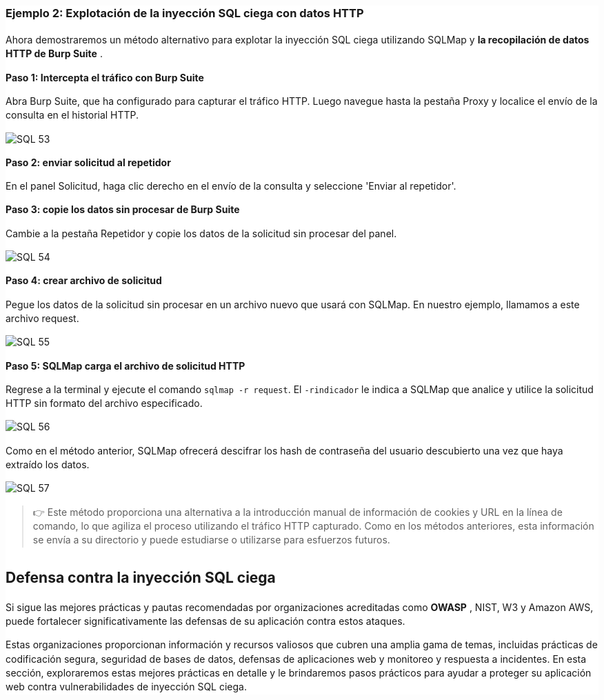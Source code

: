 ### Ejemplo 2: Explotación de la inyección SQL ciega con datos HTTP

Ahora demostraremos un método alternativo para explotar la inyección SQL ciega utilizando SQLMap y **la recopilación de datos HTTP de Burp Suite** .

**Paso 1: Intercepta el tráfico con Burp Suite**

Abra Burp Suite, que ha configurado para capturar el tráfico HTTP. Luego navegue hasta la pestaña Proxy y localice el envío de la consulta en el historial HTTP.

![SQL 53](https://github.com/4GeeksAcademy/cybersecurity-syllabus/blob/main/assets/sql53.png?raw=true)

**Paso 2: enviar solicitud al repetidor**

En el panel Solicitud, haga clic derecho en el envío de la consulta y seleccione 'Enviar al repetidor'.

**Paso 3: copie los datos sin procesar de Burp Suite**

Cambie a la pestaña Repetidor y copie los datos de la solicitud sin procesar del panel.

![SQL 54](https://github.com/4GeeksAcademy/cybersecurity-syllabus/blob/main/assets/sql54.png?raw=true)

**Paso 4: crear archivo de solicitud**

Pegue los datos de la solicitud sin procesar en un archivo nuevo que usará con SQLMap. En nuestro ejemplo, llamamos a este archivo request.

![SQL 55](https://github.com/4GeeksAcademy/cybersecurity-syllabus/blob/main/assets/sql55.png?raw=true)

**Paso 5: SQLMap carga el archivo de solicitud HTTP**

Regrese a la terminal y ejecute el comando `sqlmap -r request`. El `-rindicador` le indica a SQLMap que analice y utilice la solicitud HTTP sin formato del archivo especificado.

![SQL 56](https://github.com/4GeeksAcademy/cybersecurity-syllabus/blob/main/assets/sql56.png?raw=true)

Como en el método anterior, SQLMap ofrecerá descifrar los hash de contraseña del usuario descubierto una vez que haya extraído los datos.

![SQL 57](https://github.com/4GeeksAcademy/cybersecurity-syllabus/blob/main/assets/sql57.png?raw=true)

> 👉 Este método proporciona una alternativa a la introducción manual de información de cookies y URL en la línea de comando, lo que agiliza el proceso utilizando el tráfico HTTP capturado. Como en los métodos anteriores, esta información se envía a su directorio y puede estudiarse o utilizarse para esfuerzos futuros.

## Defensa contra la inyección SQL ciega

Si sigue las mejores prácticas y pautas recomendadas por organizaciones acreditadas como **OWASP** , NIST, W3 y Amazon AWS, puede fortalecer significativamente las defensas de su aplicación contra estos ataques.

Estas organizaciones proporcionan información y recursos valiosos que cubren una amplia gama de temas, incluidas prácticas de codificación segura, seguridad de bases de datos, defensas de aplicaciones web y monitoreo y respuesta a incidentes. En esta sección, exploraremos estas mejores prácticas en detalle y le brindaremos pasos prácticos para ayudar a proteger su aplicación web contra vulnerabilidades de inyección SQL ciega.
